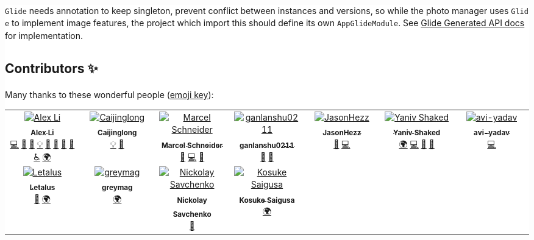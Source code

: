 `Glide` needs annotation to keep singleton,
prevent conflict between instances and versions,
so while the photo manager uses `Glide` to implement image features,
the project which import this should define its own `AppGlideModule`.
See [Glide Generated API docs][] for implementation.

## Contributors ✨

Many thanks to these wonderful people ([emoji key](https://allcontributors.org/docs/en/emoji-key)):



<table>
  <tbody>
    <tr>
      <td align="center" valign="top" width="14.28%"><a href="https://blog.alexv525.com"><img src="https://avatars1.githubusercontent.com/u/15884415?v=4?s=50" width="50px;" alt="Alex Li"/><br /><sub><b>Alex Li</b></sub></a><br /><a href="https://github.com/fluttercandies/flutter_wechat_assets_picker/commits?author=AlexV525" title="Code">💻</a> <a href="#design-AlexV525" title="Design">🎨</a> <a href="https://github.com/fluttercandies/flutter_wechat_assets_picker/commits?author=AlexV525" title="Documentation">📖</a> <a href="#example-AlexV525" title="Examples">💡</a> <a href="#ideas-AlexV525" title="Ideas, Planning, & Feedback">🤔</a> <a href="#maintenance-AlexV525" title="Maintenance">🚧</a> <a href="#question-AlexV525" title="Answering Questions">💬</a> <a href="https://github.com/fluttercandies/flutter_wechat_assets_picker/pulls?q=is%3Apr+reviewed-by%3AAlexV525" title="Reviewed Pull Requests">👀</a> <a href="#a11y-AlexV525" title="Accessibility">️️️️♿️</a> <a href="#translation-AlexV525" title="Translation">🌍</a></td>
      <td align="center" valign="top" width="14.28%"><a href="https://www.kikt.top"><img src="https://avatars0.githubusercontent.com/u/14145407?v=4?s=50" width="50px;" alt="Caijinglong"/><br /><sub><b>Caijinglong</b></sub></a><br /><a href="#example-CaiJingLong" title="Examples">💡</a> <a href="#ideas-CaiJingLong" title="Ideas, Planning, & Feedback">🤔</a></td>
      <td align="center" valign="top" width="14.28%"><a href="https://github.com/SchnMar"><img src="https://avatars3.githubusercontent.com/u/12902321?v=4?s=50" width="50px;" alt="Marcel Schneider"/><br /><sub><b>Marcel Schneider</b></sub></a><br /><a href="https://github.com/fluttercandies/flutter_wechat_assets_picker/issues?q=author%3ASchnMar" title="Bug reports">🐛</a> <a href="https://github.com/fluttercandies/flutter_wechat_assets_picker/commits?author=SchnMar" title="Code">💻</a> <a href="#ideas-SchnMar" title="Ideas, Planning, & Feedback">🤔</a></td>
      <td align="center" valign="top" width="14.28%"><a href="https://github.com/ganlanshu0211"><img src="https://avatars0.githubusercontent.com/u/9670379?v=4?s=50" width="50px;" alt="ganlanshu0211"/><br /><sub><b>ganlanshu0211</b></sub></a><br /><a href="https://github.com/fluttercandies/flutter_wechat_assets_picker/issues?q=author%3Aganlanshu0211" title="Bug reports">🐛</a> <a href="#ideas-ganlanshu0211" title="Ideas, Planning, & Feedback">🤔</a></td>
      <td align="center" valign="top" width="14.28%"><a href="https://github.com/JasonHezz"><img src="https://avatars3.githubusercontent.com/u/15358765?v=4?s=50" width="50px;" alt="JasonHezz"/><br /><sub><b>JasonHezz</b></sub></a><br /><a href="https://github.com/fluttercandies/flutter_wechat_assets_picker/issues?q=author%3AJasonHezz" title="Bug reports">🐛</a> <a href="https://github.com/fluttercandies/flutter_wechat_assets_picker/commits?author=JasonHezz" title="Code">💻</a></td>
      <td align="center" valign="top" width="14.28%"><a href="https://github.com/yanivshaked"><img src="https://avatars.githubusercontent.com/u/13107481?v=4?s=50" width="50px;" alt="Yaniv Shaked"/><br /><sub><b>Yaniv Shaked</b></sub></a><br /><a href="#translation-yanivshaked" title="Translation">🌍</a> <a href="https://github.com/fluttercandies/flutter_wechat_assets_picker/commits?author=yanivshaked" title="Code">💻</a> <a href="https://github.com/fluttercandies/flutter_wechat_assets_picker/issues?q=author%3Ayanivshaked" title="Bug reports">🐛</a> <a href="#maintenance-yanivshaked" title="Maintenance">🚧</a></td>
      <td align="center" valign="top" width="14.28%"><a href="https://github.com/avi-yadav"><img src="https://avatars.githubusercontent.com/u/7314430?v=4?s=50" width="50px;" alt="avi-yadav"/><br /><sub><b>avi-yadav</b></sub></a><br /><a href="https://github.com/fluttercandies/flutter_wechat_assets_picker/commits?author=avi-yadav" title="Code">💻</a></td>
    </tr>
    <tr>
      <td align="center" valign="top" width="14.28%"><a href="https://github.com/Letalus"><img src="https://avatars.githubusercontent.com/u/41230136?v=4?s=50" width="50px;" alt="Letalus"/><br /><sub><b>Letalus</b></sub></a><br /><a href="https://github.com/fluttercandies/flutter_wechat_assets_picker/issues?q=author%3ALetalus" title="Bug reports">🐛</a> <a href="#translation-Letalus" title="Translation">🌍</a></td>
      <td align="center" valign="top" width="14.28%"><a href="https://github.com/greymag"><img src="https://avatars.githubusercontent.com/u/1502131?v=4?s=50" width="50px;" alt="greymag"/><br /><sub><b>greymag</b></sub></a><br /><a href="#translation-greymag" title="Translation">🌍</a></td>
      <td align="center" valign="top" width="14.28%"><a href="https://github.com/NaikSoftware"><img src="https://avatars.githubusercontent.com/u/4218994?v=4?s=50" width="50px;" alt="Nickolay Savchenko"/><br /><sub><b>Nickolay Savchenko</b></sub></a><br /><a href="#design-NaikSoftware" title="Design">🎨</a></td>
      <td align="center" valign="top" width="14.28%"><a href="https://github.com/KosukeSaigusa"><img src="https://avatars.githubusercontent.com/u/13669049?v=4?s=50" width="50px;" alt="Kosuke Saigusa"/><br /><sub><b>Kosuke Saigusa</b></sub></a><br /><a href="#translation-KosukeSaigusa" title="Translation">🌍</a></td>

[photo_manager pub]: https://pub.dev/packages/photo_manager
[extended_image pub]: https://pub.dev/packages/extended_image
[provider pub]: https://pub.dev/packages/provider
[video_player pub]: https://pub.dev/packages/video_player
[wechat_camera_picker pub]: https://pub.dev/packages/wechat_camera_picker
[Migration Guide]: https://github.com/fluttercandies/flutter_wechat_assets_picker/blob/main/guides/migration_guide.md
[photo_manager's API docs]: https://pub.dev/documentation/photo_manager/latest/
[Glide Generated API docs]: https://sjudd.github.io/glide/doc/generatedapi.html
[Contribute custom implementations]: https://github.com/fluttercandies/flutter_wechat_assets_picker/blob/main/example/lib/customs/CONTRIBUTING.md
[photo_manager#561]: https://github.com/fluttercandies/flutter_photo_manager/issues/561
[photo_manager#from-raw-data]: https://github.com/fluttercandies/flutter_photo_manager#from-raw-data
[photo_manager#delete-entities]: https://github.com/fluttercandies/flutter_photo_manager#delete-entities